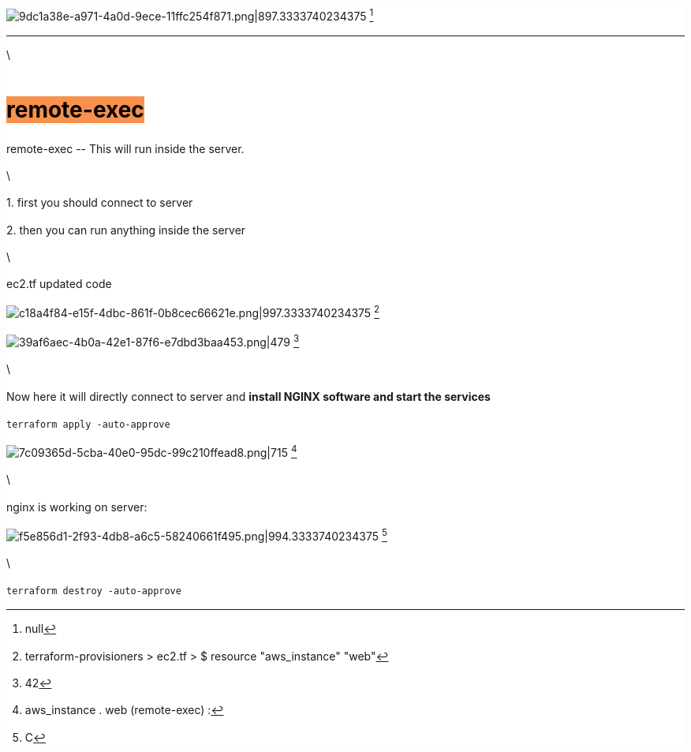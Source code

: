 ![9dc1a38e-a971-4a0d-9ece-11ffc254f871.png|897.3333740234375](https://images.amplenote.com/d85dab74-1404-11ef-a737-9a665e06d35f/9dc1a38e-a971-4a0d-9ece-11ffc254f871.png) [^51]

---

\

# <mark style="background-color:#f8914d;">**remote-exec**</mark>

remote-exec  -- This will run inside the server.

\

1\. first you should connect to server

2\. then you can run anything inside the server

\

ec2.tf updated code

![c18a4f84-e15f-4dbc-861f-0b8cec66621e.png|997.3333740234375](https://images.amplenote.com/d85dab74-1404-11ef-a737-9a665e06d35f/c18a4f84-e15f-4dbc-861f-0b8cec66621e.png) [^52]

![39af6aec-4b0a-42e1-87f6-e7dbd3baa453.png|479](https://images.amplenote.com/d85dab74-1404-11ef-a737-9a665e06d35f/39af6aec-4b0a-42e1-87f6-e7dbd3baa453.png) [^53]

\

Now here it will directly connect to server and **install NGINX software and start the services**

```
terraform apply -auto-approve
```

![7c09365d-5cba-40e0-95dc-99c210ffead8.png|715](https://images.amplenote.com/d85dab74-1404-11ef-a737-9a665e06d35f/7c09365d-5cba-40e0-95dc-99c210ffead8.png) [^54]

\

nginx is working on server:

![f5e856d1-2f93-4db8-a6c5-58240661f495.png|994.3333740234375](https://images.amplenote.com/d85dab74-1404-11ef-a737-9a665e06d35f/f5e856d1-2f93-4db8-a6c5-58240661f495.png) [^55]

\

```
terraform destroy -auto-approve
```

[^1]: G
    https://github.com/new
    =
    New repository
    Q Type to search
    Create a new repository
    A repository contains all project files, including the revision history. Already have a project repository elsewhere?
    Import a repository.
    Required fields are marked with an asterisk (\*).
    Owner \*
    Repository name \*
    environment
    environmental
    chilops
    terraform-multi-env
    terraform-multi-env is available.
    Great repository names are short and memorable. Need inspiration? How about congenial-octo-fortnight ?
    Description (optional)
    O
    Public
    Anyone on the internet can see this repository. You choose who can commit.

[^2]: V
[^3]: > terraform-multi-env \\ tfvars
[^4]: mongodb-dev, redis-dev
[^5]: v terraform-multi-env \\ tfvars
[^6]: General purpose buckets
[^7]: DynamoDB > Tables > Create table
[^8]: DynamoDB > Tables
[^9]: V
[^10]: REPOS
[^11]: terraform-multi-env > tivars > data.tf > { data "aws_vpc" "default"
[^12]: REPOS
[^13]: > Ansible
[^14]: REPOS
[^15]: REPOS
[^16]: EXPLORER
[^17]: chowd@chowdary MINGW64 /e/awsdevops /Repos/terraform-multi-env/tfvars (main)
[^18]: chowd@chowdary MINGW64 /e/awsdevops /Repos/terraform-multi-env/tfvars (main)
[^19]: #
[^20]: aws
[^21]: EC2
[^22]: chowd@chowdary MINGW64 /e/awsdevops/Repos /terraform-multi-env/tfvars (main)
[^23]: chowd@chowdary MINGW64 /e/awsdevops /Repos/terraform-multi-env/tfvars (main)
[^24]: Plan: 8 to add, 0 to change, 0 to destroy.
[^25]: $ terraform apply -var-file=prod/prod. tfvars
[^26]: workspaces
[^27]: PS E: \\AWSDevOps \\Repos \\terraform-multi-env> terraform workspace
[^28]: lookup Function
[^29]: REPOS
[^30]: REPOS
[^31]: V REPOS
[^32]: chowd@Chowdary MINGW64 /e/AWSDevops /Repos/terraform-multi-env/workspaces (main)
[^33]: chowd@chowdary MINGW64 /e/AWSDevops /Repos/terraform-multi-env/workspaces (main)
[^34]: chowd@chowdary MINGW64 /e/AWSDevops /Repos/terraform-multi-env/workspaces (main)
[^35]: Amazon S3 > Buckets > chilops-terraform-remotestate >
[^36]: chowd@chowdary MINGW64 /e/AWSDevops /Repos /terraform-multi-env/workspaces (main)
[^37]: Amazon S3 > Buckets > chilops-terraform-remotestate > env:/
[^38]: chowd@chowdary MINGW64 /e/AWSDevops/Repos/terraform-multi-env/workspaces (main)
[^39]: chowd@chowdary MINGW64 /e/AWSDevops/Repos/terraform-multi-env/workspaces (main)
[^40]: Terraform will perform the following actions:
[^41]: chowd@chowdary MINGW64 /e/AWSDevops /Repos/terraform-multi-env/workspaces (main)
[^42]: Terraform will perform the following actions :
[^43]: V REPOS
[^44]: REPOS
[^45]: chowd@Chowdary MINGW64 /e/AWSDevops /Repos/terraform-provisioners (main)
[^46]: $ terraform apply -auto-approve
[^47]: Plan: 1 to add, 0 to change, 0 to destroy.
[^48]: $ terraform destroy -auto-approve
[^49]: EXPLORER
[^50]: aws_instance . web: Provisioning with 'local-exec
[^51]: null
[^52]: terraform-provisioners > ec2.tf > $ resource "aws_instance" "web"
[^53]: 42
[^54]: aws_instance . web (remote-exec) :
[^55]: C